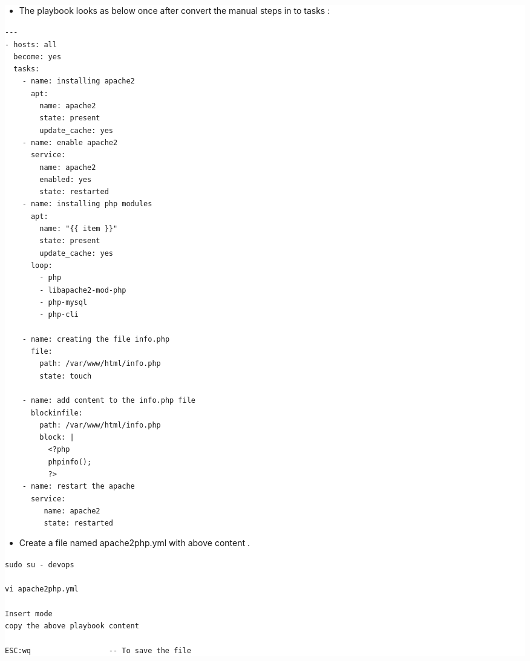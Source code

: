 * The playbook looks as below once after convert the manual steps in to tasks :

```
---
- hosts: all
  become: yes
  tasks:
    - name: installing apache2
      apt:
        name: apache2
        state: present
        update_cache: yes
    - name: enable apache2
      service:
        name: apache2
        enabled: yes
        state: restarted
    - name: installing php modules
      apt:
        name: "{{ item }}"
        state: present  
        update_cache: yes
      loop:
        - php
        - libapache2-mod-php
        - php-mysql
        - php-cli

    - name: creating the file info.php
      file:
        path: /var/www/html/info.php
        state: touch

    - name: add content to the info.php file
      blockinfile:
        path: /var/www/html/info.php
        block: |
          <?php
          phpinfo();
          ?>
    - name: restart the apache
      service:
         name: apache2
         state: restarted

```

* Create a file named  apache2php.yml  with above content .

```
sudo su - devops 

vi apache2php.yml 

Insert mode 
copy the above playbook content 

ESC:wq                  -- To save the file 

```

